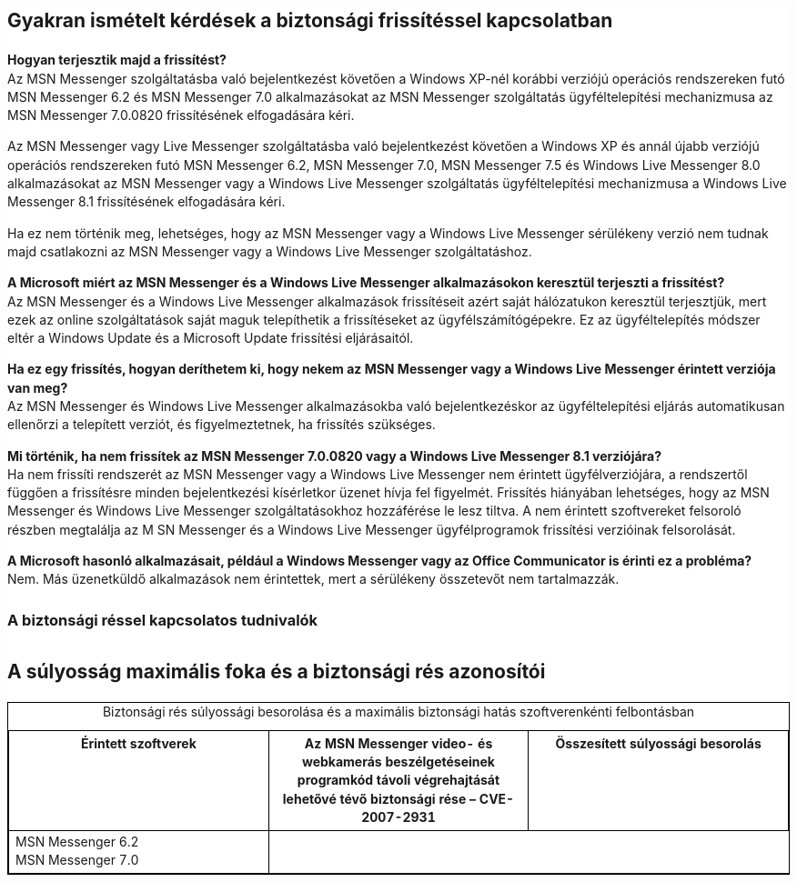 Gyakran ismételt kérdések a biztonsági frissítéssel kapcsolatban  
----------------------------------------------------------------
  
**Hogyan terjesztik majd a frissítést?**  
Az MSN Messenger szolgáltatásba való bejelentkezést követően a Windows XP-nél korábbi verziójú operációs rendszereken futó MSN Messenger 6.2 és MSN Messenger 7.0 alkalmazásokat az MSN Messenger szolgáltatás ügyféltelepítési mechanizmusa az MSN Messenger 7.0.0820 frissítésének elfogadására kéri.
  
Az MSN Messenger vagy Live Messenger szolgáltatásba való bejelentkezést követően a Windows XP és annál újabb verziójú operációs rendszereken futó MSN Messenger 6.2, MSN Messenger 7.0, MSN Messenger 7.5 és Windows Live Messenger 8.0 alkalmazásokat az MSN Messenger vagy a Windows Live Messenger szolgáltatás ügyféltelepítési mechanizmusa a Windows Live Messenger 8.1 frissítésének elfogadására kéri.
  
Ha ez nem történik meg, lehetséges, hogy az MSN Messenger vagy a Windows Live Messenger sérülékeny verzió nem tudnak majd csatlakozni az MSN Messenger vagy a Windows Live Messenger szolgáltatáshoz.
  
**A Microsoft miért az MSN Messenger és a Windows Live Messenger alkalmazásokon keresztül terjeszti a frissítést?**  
Az MSN Messenger és a Windows Live Messenger alkalmazások frissítéseit azért saját hálózatukon keresztül terjesztjük, mert ezek az online szolgáltatások saját maguk telepíthetik a frissítéseket az ügyfélszámítógépekre. Ez az ügyféltelepítés módszer eltér a Windows Update és a Microsoft Update frissítési eljárásaitól.
  
**Ha ez egy frissítés, hogyan deríthetem ki, hogy nekem az MSN Messenger vagy a Windows Live Messenger érintett verziója van meg?**  
Az MSN Messenger és Windows Live Messenger alkalmazásokba való bejelentkezéskor az ügyféltelepítési eljárás automatikusan ellenőrzi a telepített verziót, és figyelmeztetnek, ha frissítés szükséges.
  
**Mi történik, ha nem frissítek az MSN Messenger 7.0.0820 vagy a Windows Live Messenger 8.1 verziójára?**  
Ha nem frissíti rendszerét az MSN Messenger vagy a Windows Live Messenger nem érintett ügyfélverziójára, a rendszertől függően a frissítésre minden bejelentkezési kísérletkor üzenet hívja fel figyelmét. Frissítés hiányában lehetséges, hogy az MSN Messenger és Windows Live Messenger szolgáltatásokhoz hozzáférése le lesz tiltva. A nem érintett szoftvereket felsoroló részben megtalálja az M SN Messenger és a Windows Live Messenger ügyfélprogramok frissítési verzióinak felsorolását.
  
**A Microsoft hasonló alkalmazásait, például a Windows Messenger vagy az Office Communicator is érinti ez a probléma?**  
Nem. Más üzenetküldő alkalmazások nem érintettek, mert a sérülékeny összetevőt nem tartalmazzák.
  
### A biztonsági réssel kapcsolatos tudnivalók
  
A súlyosság maximális foka és a biztonsági rés azonosítói  
---------------------------------------------------------
  

<p></p>
<table style="border:1px solid black;">
<caption>Biztonsági rés súlyossági besorolása és a maximális biztonsági hatás szoftverenkénti felbontásban</caption>
<colgroup>
<col width="33%" />
<col width="33%" />
<col width="33%" />
</colgroup>
<thead>
<tr class="header">
<th style="border:1px solid black;" >Érintett szoftverek</th>
<th style="border:1px solid black;" >Az MSN Messenger video- és webkamerás beszélgetéseinek programkód távoli végrehajtását lehetővé tévő biztonsági rése – CVE-2007-2931</th>
<th style="border:1px solid black;" >Összesített súlyossági besorolás</th>
</tr>
</thead>
<tbody>
<tr class="odd">
<td style="border:1px solid black;">MSN Messenger 6.2<br />
MSN Messenger 7.0<br />